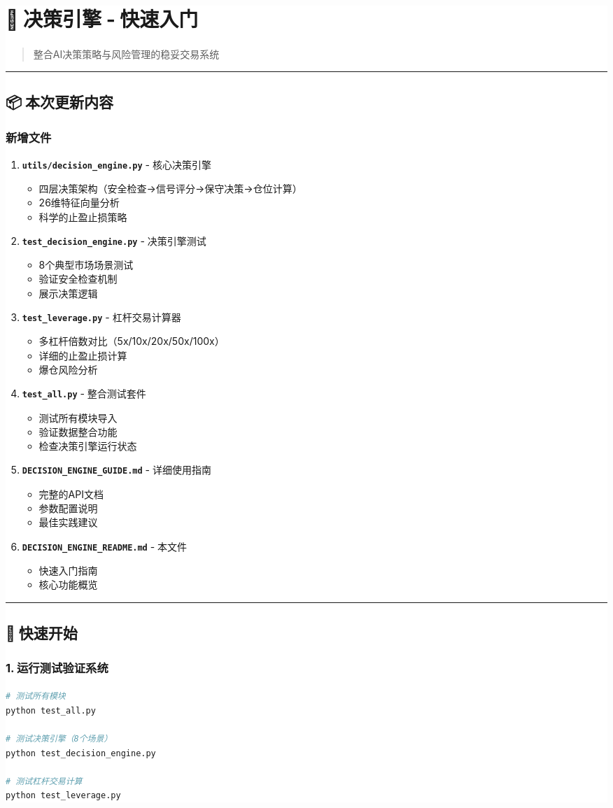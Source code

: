 # 🎯 决策引擎 - 快速入门

> 整合AI决策策略与风险管理的稳妥交易系统

---

## 📦 本次更新内容

### 新增文件

1. **`utils/decision_engine.py`** - 核心决策引擎
   - 四层决策架构（安全检查→信号评分→保守决策→仓位计算）
   - 26维特征向量分析
   - 科学的止盈止损策略

2. **`test_decision_engine.py`** - 决策引擎测试
   - 8个典型市场场景测试
   - 验证安全检查机制
   - 展示决策逻辑

3. **`test_leverage.py`** - 杠杆交易计算器
   - 多杠杆倍数对比（5x/10x/20x/50x/100x）
   - 详细的止盈止损计算
   - 爆仓风险分析

4. **`test_all.py`** - 整合测试套件
   - 测试所有模块导入
   - 验证数据整合功能
   - 检查决策引擎运行状态

5. **`DECISION_ENGINE_GUIDE.md`** - 详细使用指南
   - 完整的API文档
   - 参数配置说明
   - 最佳实践建议

6. **`DECISION_ENGINE_README.md`** - 本文件
   - 快速入门指南
   - 核心功能概览

---

## 🚀 快速开始

### 1. 运行测试验证系统

```bash
# 测试所有模块
python test_all.py

# 测试决策引擎（8个场景）
python test_decision_engine.py

# 测试杠杆交易计算
python test_leverage.py
```
